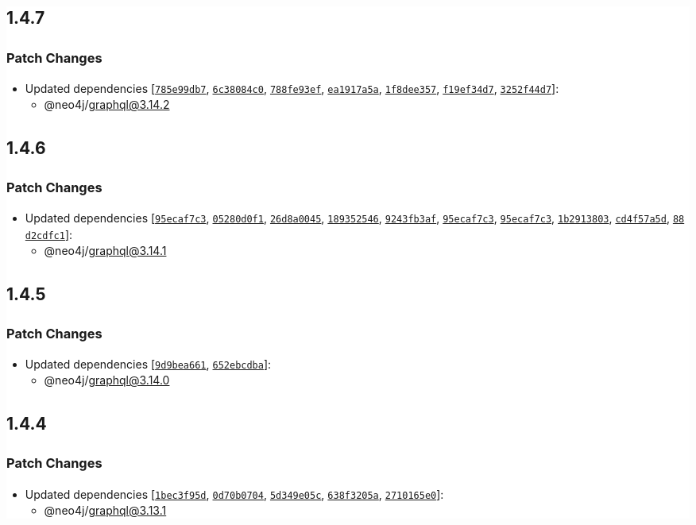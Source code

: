 ## 1.4.7

### Patch Changes

* Updated dependencies [[`785e99db7`](https://github.com/neo4j/graphql/commit/785e99db7c75276ea1380cbef68435fe02dc8049), [`6c38084c0`](https://github.com/neo4j/graphql/commit/6c38084c0f2513085babc6a71b5039adf4b5c7e2), [`788fe93ef`](https://github.com/neo4j/graphql/commit/788fe93ef4d52e8a4fd697ac7f134b0e523ea4de), [`ea1917a5a`](https://github.com/neo4j/graphql/commit/ea1917a5a751fe9df362e687cc1f4d9b353e588f), [`1f8dee357`](https://github.com/neo4j/graphql/commit/1f8dee357296956c90968d79a5a3e0e9343fe2f9), [`f19ef34d7`](https://github.com/neo4j/graphql/commit/f19ef34d7908539fdba6bebc5b2a76fc09cf46c1), [`3252f44d7`](https://github.com/neo4j/graphql/commit/3252f44d7d5453690f0aa0f35b9246a41ff5908b)]:
  * @neo4j/graphql@3.14.2

## 1.4.6

### Patch Changes

* Updated dependencies [[`95ecaf7c3`](https://github.com/neo4j/graphql/commit/95ecaf7c37b3e6e69bf025d49b5ad00ad44dcb39), [`05280d0f1`](https://github.com/neo4j/graphql/commit/05280d0f16792e8e004c732ab039152d4dd32707), [`26d8a0045`](https://github.com/neo4j/graphql/commit/26d8a00453b03fa14328bcc2f5f4685e7b5e3ba3), [`189352546`](https://github.com/neo4j/graphql/commit/18935254652240c1ad826c3c85a5be873c4dbd20), [`9243fb3af`](https://github.com/neo4j/graphql/commit/9243fb3afc0c04408bf78c1ba581856ccb0e51fc), [`95ecaf7c3`](https://github.com/neo4j/graphql/commit/95ecaf7c37b3e6e69bf025d49b5ad00ad44dcb39), [`95ecaf7c3`](https://github.com/neo4j/graphql/commit/95ecaf7c37b3e6e69bf025d49b5ad00ad44dcb39), [`1b2913803`](https://github.com/neo4j/graphql/commit/1b2913803880bd1e8e1f1b7f79262ae20b1585e3), [`cd4f57a5d`](https://github.com/neo4j/graphql/commit/cd4f57a5ddc67660f7c41fd67e2006e68a8a0e1d), [`88d2cdfc1`](https://github.com/neo4j/graphql/commit/88d2cdfc1265f8a45c384872d32704bf452d36df)]:
  * @neo4j/graphql@3.14.1

## 1.4.5

### Patch Changes

* Updated dependencies [[`9d9bea661`](https://github.com/neo4j/graphql/commit/9d9bea6611851dd3ae9912aa0eb29554ed2b0eb0), [`652ebcdba`](https://github.com/neo4j/graphql/commit/652ebcdbadf71c3e55989672eb1064b52b32828e)]:
  * @neo4j/graphql@3.14.0

## 1.4.4

### Patch Changes

* Updated dependencies [[`1bec3f95d`](https://github.com/neo4j/graphql/commit/1bec3f95d0f469c2a4e879b1904a4d1a4938207e), [`0d70b0704`](https://github.com/neo4j/graphql/commit/0d70b07049a0f4b2391240929aadc54f62eedc42), [`5d349e05c`](https://github.com/neo4j/graphql/commit/5d349e05c08ed655144b9919528ba66047f49443), [`638f3205a`](https://github.com/neo4j/graphql/commit/638f3205ab3b20eb69a7bb33e6c11685d3e53a51), [`2710165e0`](https://github.com/neo4j/graphql/commit/2710165e0bfd200a8755e1b94f363ee17258fcac)]:
  * @neo4j/graphql@3.13.1
